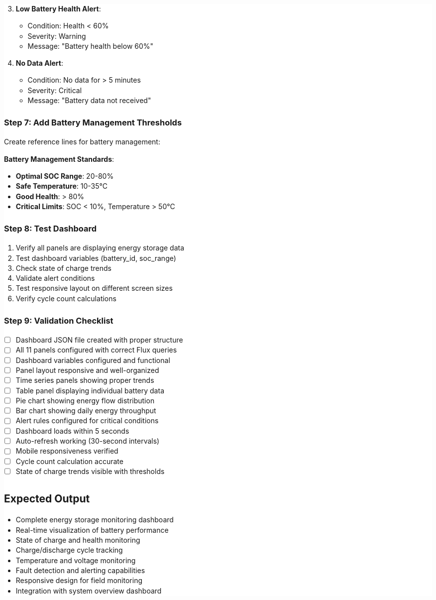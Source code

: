 3. **Low Battery Health Alert**:
   - Condition: Health < 60%
   - Severity: Warning
   - Message: "Battery health below 60%"

4. **No Data Alert**:
   - Condition: No data for > 5 minutes
   - Severity: Critical
   - Message: "Battery data not received"

### Step 7: Add Battery Management Thresholds
Create reference lines for battery management:

**Battery Management Standards**:
- **Optimal SOC Range**: 20-80%
- **Safe Temperature**: 10-35°C
- **Good Health**: > 80%
- **Critical Limits**: SOC < 10%, Temperature > 50°C

### Step 8: Test Dashboard
1. Verify all panels are displaying energy storage data
2. Test dashboard variables (battery_id, soc_range)
3. Check state of charge trends
4. Validate alert conditions
5. Test responsive layout on different screen sizes
6. Verify cycle count calculations

### Step 9: Validation Checklist
- [ ] Dashboard JSON file created with proper structure
- [ ] All 11 panels configured with correct Flux queries
- [ ] Dashboard variables configured and functional
- [ ] Panel layout responsive and well-organized
- [ ] Time series panels showing proper trends
- [ ] Table panel displaying individual battery data
- [ ] Pie chart showing energy flow distribution
- [ ] Bar chart showing daily energy throughput
- [ ] Alert rules configured for critical conditions
- [ ] Dashboard loads within 5 seconds
- [ ] Auto-refresh working (30-second intervals)
- [ ] Mobile responsiveness verified
- [ ] Cycle count calculation accurate
- [ ] State of charge trends visible with thresholds

## Expected Output
- Complete energy storage monitoring dashboard
- Real-time visualization of battery performance
- State of charge and health monitoring
- Charge/discharge cycle tracking
- Temperature and voltage monitoring
- Fault detection and alerting capabilities
- Responsive design for field monitoring
- Integration with system overview dashboard
